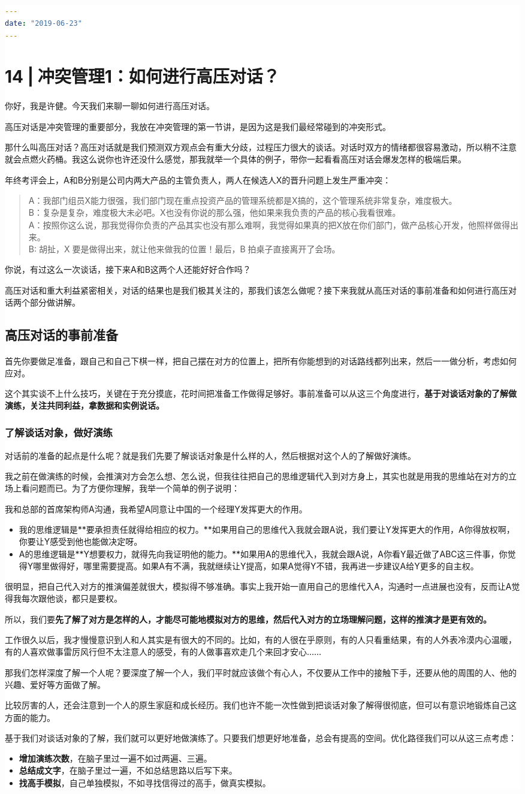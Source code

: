 ```yaml
---
date: "2019-06-23"
---  
```

      
# 14 | 冲突管理1：如何进行高压对话？
你好，我是许健。今天我们来聊一聊如何进行高压对话。

高压对话是冲突管理的重要部分，我放在冲突管理的第一节讲，是因为这是我们最经常碰到的冲突形式。

那什么叫高压对话？高压对话就是我们预测双方观点会有重大分歧，过程压力很大的谈话。对话时双方的情绪都很容易激动，所以稍不注意就会点燃火药桶。我这么说你也许还没什么感觉，那我就举一个具体的例子，带你一起看看高压对话会爆发怎样的极端后果。

年终考评会上，A和B分别是公司内两大产品的主管负责人，两人在候选人X的晋升问题上发生严重冲突：

> A：我部门组员X能力很强，我们部门现在重点投资产品的管理系统都是X搞的，这个管理系统非常复杂，难度极大。  
> B：复杂是复杂，难度极大未必吧。X也没有你说的那么强，他如果来我负责的产品的核心我看很难。  
> A：按照你这么说，那我觉得你负责的产品其实也没有那么难啊，我觉得如果真的把X放在你们部门，做产品核心开发，他照样做得出来。  
> B: 胡扯，X 要是做得出来，就让他来做我的位置！最后，B 拍桌子直接离开了会场。

你说，有过这么一次谈话，接下来A和B这两个人还能好好合作吗？

高压对话和重大利益紧密相关，对话的结果也是我们极其关注的，那我们该怎么做呢？接下来我就从高压对话的事前准备和如何进行高压对话两个部分做讲解。



## 高压对话的事前准备

首先你要做足准备，跟自己和自己下棋一样，把自己摆在对方的位置上，把所有你能想到的对话路线都列出来，然后一一做分析，考虑如何应对。

这个其实谈不上什么技巧，关键在于充分摸底，花时间把准备工作做得足够好。事前准备可以从这三个角度进行，**基于对谈话对象的了解做演练，关注共同利益，拿数据和实例说话。**

### 了解谈话对象，做好演练

对话前的准备的起点是什么呢？就是我们先要了解谈话对象是什么样的人，然后根据对这个人的了解做好演练。

我之前在做演练的时候，会推演对方会怎么想、怎么说，但我往往把自己的思维逻辑代入到对方身上，其实也就是用我的思维站在对方的立场上看问题而已。为了方便你理解，我举一个简单的例子说明：

我和总部的首席架构师A沟通，我希望A同意让中国的一个经理Y发挥更大的作用。

* 我的思维逻辑是**要承担责任就得给相应的权力。**如果用自己的思维代入我就会跟A说，我们要让Y发挥更大的作用，A你得放权啊，你要让Y感受到他也能做决定呀。
* A的思维逻辑是**Y想要权力，就得先向我证明他的能力。**如果用A的思维代入，我就会跟A说，A你看Y最近做了ABC这三件事，你觉得Y哪里做得好，哪里需要提高。如果A有不满，我就继续让Y提高，如果A觉得Y不错，我再进一步建议A给Y更多的自主权。

很明显，把自己代入对方的推演偏差就很大，模拟得不够准确。事实上我开始一直用自己的思维代入A，沟通时一点进展也没有，反而让A觉得我每次跟他谈，都只是要权。

所以，我们要**先了解了对方是怎样的人，才能尽可能地模拟对方的思维，然后代入对方的立场理解问题，这样的****推演****才是更有效的。**

工作很久以后，我才慢慢意识到人和人其实是有很大的不同的。比如，有的人很在乎原则，有的人只看重结果，有的人外表冷漠内心温暖，有的人喜欢做事雷厉风行但不太注意人的感受，有的人做事喜欢走几个来回才安心……

那我们怎样深度了解一个人呢？要深度了解一个人，我们平时就应该做个有心人，不仅要从工作中的接触下手，还要从他的周围的人、他的兴趣、爱好等方面做了解。

比较厉害的人，还会注意到一个人的原生家庭和成长经历。我们也许不能一次性做到把谈话对象了解得很彻底，但可以有意识地锻炼自己这方面的能力。

基于我们对谈话对象的了解，我们就可以更好地做演练了。只要我们想更好地准备，总会有提高的空间。优化路径我们可以从这三点考虑：

* **增加演练次数**，在脑子里过一遍不如过两遍、三遍。
* **总结成文字**，在脑子里过一遍，不如总结思路以后写下来。
* **找高手模拟**，自己单独模拟，不如寻找信得过的高手，做真实模拟。
